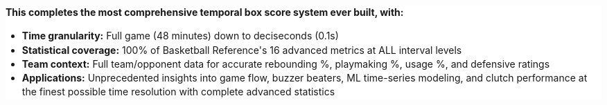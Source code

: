 **This completes the most comprehensive temporal box score system ever built, with:**
- **Time granularity:** Full game (48 minutes) down to deciseconds (0.1s)
- **Statistical coverage:** 100% of Basketball Reference's 16 advanced metrics at ALL interval levels
- **Team context:** Full team/opponent data for accurate rebounding %, playmaking %, usage %, and defensive ratings
- **Applications:** Unprecedented insights into game flow, buzzer beaters, ML time-series modeling, and clutch performance at the finest possible time resolution with complete advanced statistics
